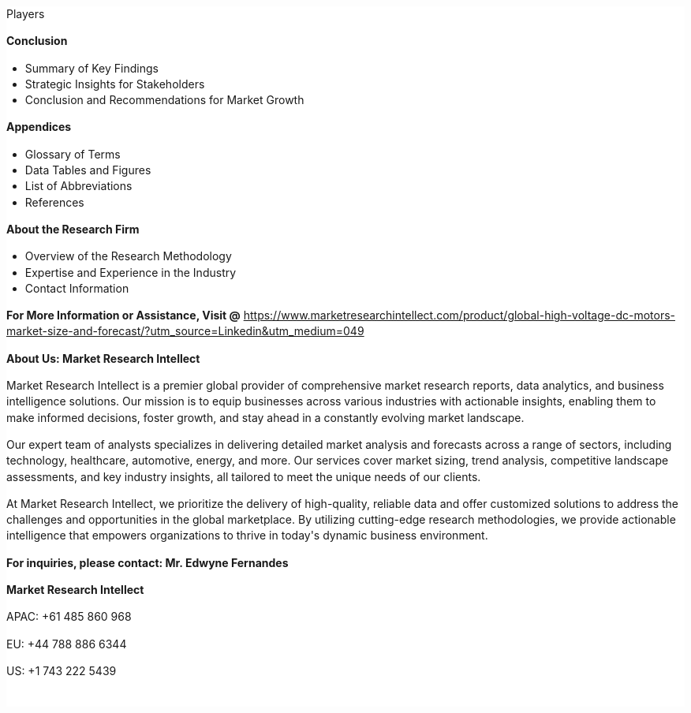 Players</li></ul><p><strong>Conclusion</strong></p><ul><li>Summary of Key Findings</li><li>Strategic Insights for Stakeholders</li><li>Conclusion and Recommendations for Market Growth</li></ul><p><strong>Appendices</strong></p><ul><li>Glossary of Terms</li><li>Data Tables and Figures</li><li>List of Abbreviations</li><li>References</li></ul><p><strong>About the Research Firm</strong></p><ul><li>Overview of the Research Methodology</li><li>Expertise and Experience in the Industry</li><li>Contact Information</li></ul></div><div class="article-main__content" data-test-id="publishing-text-block"><p><span class="font-[700]"><strong>For More Information or Assistance, Visit @</strong>&nbsp;<a href="https://www.marketresearchintellect.com/product/global-high-voltage-dc-motors-market-size-and-forecast/?utm_source=Linkedin&utm_medium=049">https://www.marketresearchintellect.com/product/global-high-voltage-dc-motors-market-size-and-forecast/?utm_source=Linkedin&utm_medium=049</a></span></p><p><strong>About Us: Market Research Intellect</strong></p><p>Market Research Intellect is a premier global provider of comprehensive market research reports, data analytics, and business intelligence solutions. Our mission is to equip businesses across various industries with actionable insights, enabling them to make informed decisions, foster growth, and stay ahead in a constantly evolving market landscape.</p><p>Our expert team of analysts specializes in delivering detailed market analysis and forecasts across a range of sectors, including technology, healthcare, automotive, energy, and more. Our services cover market sizing, trend analysis, competitive landscape assessments, and key industry insights, all tailored to meet the unique needs of our clients.</p><p>At Market Research Intellect, we prioritize the delivery of high-quality, reliable data and offer customized solutions to address the challenges and opportunities in the global marketplace. By utilizing cutting-edge research methodologies, we provide actionable intelligence that empowers organizations to thrive in today's dynamic business environment.</p><p><strong>For inquiries, please contact: Mr. Edwyne Fernandes</strong></p><p><strong>Market Research Intellect</strong></p><p>APAC: +61 485 860 968</p><p>EU: +44 788 886 6344</p><p>US: +1 743 222 5439</p></div><div class="article-main__content" data-test-id="publishing-text-block">&nbsp;</div>

